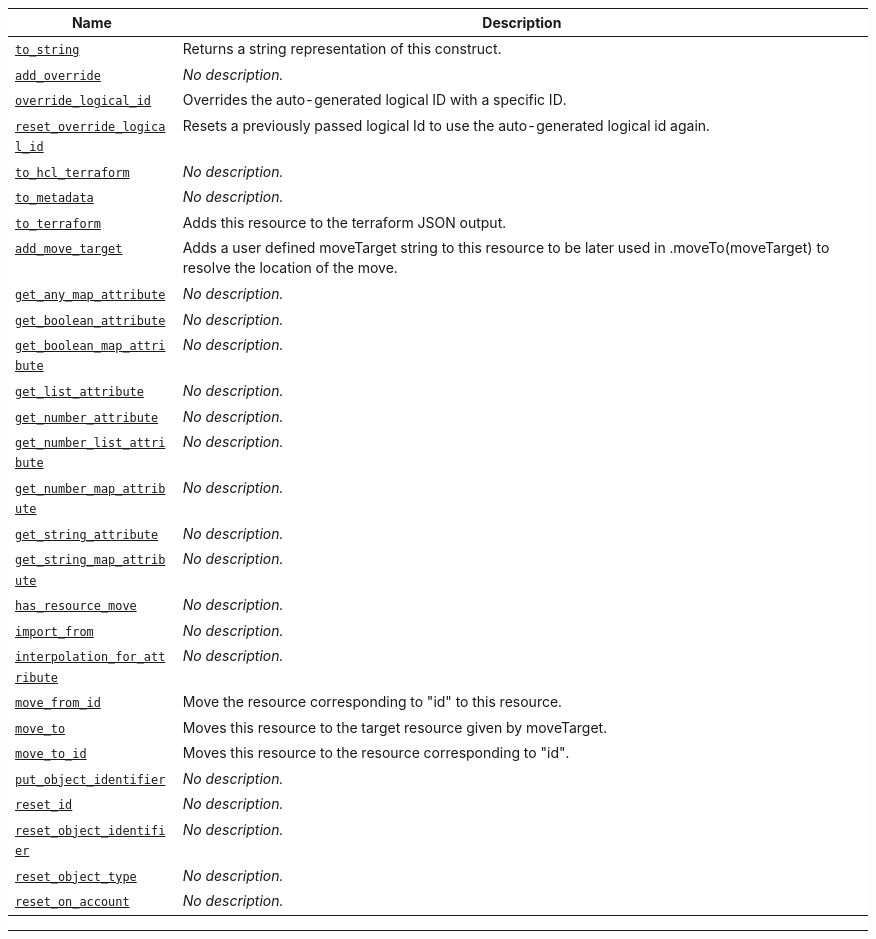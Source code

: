 | **Name** | **Description** |
| --- | --- |
| <code><a href="#@cdktf/provider-snowflake.objectParameter.ObjectParameter.toString">to_string</a></code> | Returns a string representation of this construct. |
| <code><a href="#@cdktf/provider-snowflake.objectParameter.ObjectParameter.addOverride">add_override</a></code> | *No description.* |
| <code><a href="#@cdktf/provider-snowflake.objectParameter.ObjectParameter.overrideLogicalId">override_logical_id</a></code> | Overrides the auto-generated logical ID with a specific ID. |
| <code><a href="#@cdktf/provider-snowflake.objectParameter.ObjectParameter.resetOverrideLogicalId">reset_override_logical_id</a></code> | Resets a previously passed logical Id to use the auto-generated logical id again. |
| <code><a href="#@cdktf/provider-snowflake.objectParameter.ObjectParameter.toHclTerraform">to_hcl_terraform</a></code> | *No description.* |
| <code><a href="#@cdktf/provider-snowflake.objectParameter.ObjectParameter.toMetadata">to_metadata</a></code> | *No description.* |
| <code><a href="#@cdktf/provider-snowflake.objectParameter.ObjectParameter.toTerraform">to_terraform</a></code> | Adds this resource to the terraform JSON output. |
| <code><a href="#@cdktf/provider-snowflake.objectParameter.ObjectParameter.addMoveTarget">add_move_target</a></code> | Adds a user defined moveTarget string to this resource to be later used in .moveTo(moveTarget) to resolve the location of the move. |
| <code><a href="#@cdktf/provider-snowflake.objectParameter.ObjectParameter.getAnyMapAttribute">get_any_map_attribute</a></code> | *No description.* |
| <code><a href="#@cdktf/provider-snowflake.objectParameter.ObjectParameter.getBooleanAttribute">get_boolean_attribute</a></code> | *No description.* |
| <code><a href="#@cdktf/provider-snowflake.objectParameter.ObjectParameter.getBooleanMapAttribute">get_boolean_map_attribute</a></code> | *No description.* |
| <code><a href="#@cdktf/provider-snowflake.objectParameter.ObjectParameter.getListAttribute">get_list_attribute</a></code> | *No description.* |
| <code><a href="#@cdktf/provider-snowflake.objectParameter.ObjectParameter.getNumberAttribute">get_number_attribute</a></code> | *No description.* |
| <code><a href="#@cdktf/provider-snowflake.objectParameter.ObjectParameter.getNumberListAttribute">get_number_list_attribute</a></code> | *No description.* |
| <code><a href="#@cdktf/provider-snowflake.objectParameter.ObjectParameter.getNumberMapAttribute">get_number_map_attribute</a></code> | *No description.* |
| <code><a href="#@cdktf/provider-snowflake.objectParameter.ObjectParameter.getStringAttribute">get_string_attribute</a></code> | *No description.* |
| <code><a href="#@cdktf/provider-snowflake.objectParameter.ObjectParameter.getStringMapAttribute">get_string_map_attribute</a></code> | *No description.* |
| <code><a href="#@cdktf/provider-snowflake.objectParameter.ObjectParameter.hasResourceMove">has_resource_move</a></code> | *No description.* |
| <code><a href="#@cdktf/provider-snowflake.objectParameter.ObjectParameter.importFrom">import_from</a></code> | *No description.* |
| <code><a href="#@cdktf/provider-snowflake.objectParameter.ObjectParameter.interpolationForAttribute">interpolation_for_attribute</a></code> | *No description.* |
| <code><a href="#@cdktf/provider-snowflake.objectParameter.ObjectParameter.moveFromId">move_from_id</a></code> | Move the resource corresponding to "id" to this resource. |
| <code><a href="#@cdktf/provider-snowflake.objectParameter.ObjectParameter.moveTo">move_to</a></code> | Moves this resource to the target resource given by moveTarget. |
| <code><a href="#@cdktf/provider-snowflake.objectParameter.ObjectParameter.moveToId">move_to_id</a></code> | Moves this resource to the resource corresponding to "id". |
| <code><a href="#@cdktf/provider-snowflake.objectParameter.ObjectParameter.putObjectIdentifier">put_object_identifier</a></code> | *No description.* |
| <code><a href="#@cdktf/provider-snowflake.objectParameter.ObjectParameter.resetId">reset_id</a></code> | *No description.* |
| <code><a href="#@cdktf/provider-snowflake.objectParameter.ObjectParameter.resetObjectIdentifier">reset_object_identifier</a></code> | *No description.* |
| <code><a href="#@cdktf/provider-snowflake.objectParameter.ObjectParameter.resetObjectType">reset_object_type</a></code> | *No description.* |
| <code><a href="#@cdktf/provider-snowflake.objectParameter.ObjectParameter.resetOnAccount">reset_on_account</a></code> | *No description.* |

---

